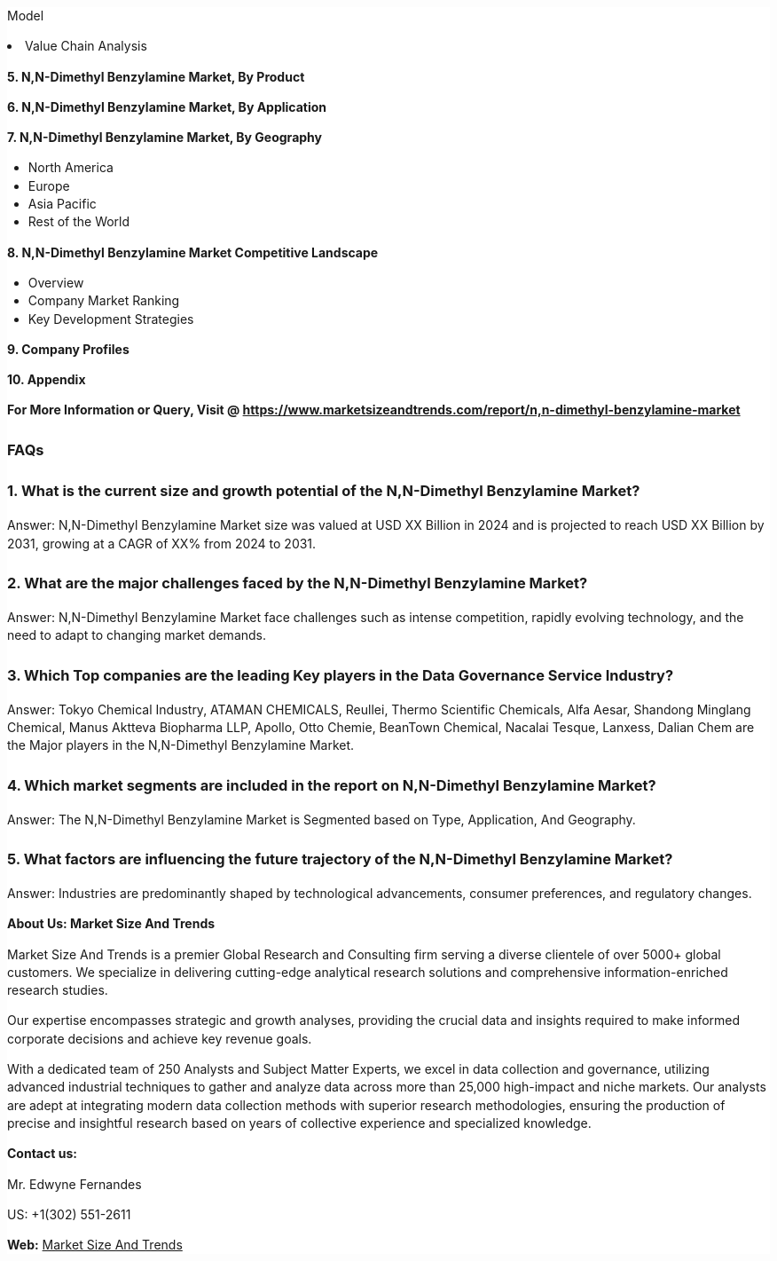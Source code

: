 Model</span></li><li><span class="">Value Chain Analysis</span></li></ul></div><div class="" data-test-id=""><p><strong><span class="">5. N,N-Dimethyl Benzylamine Market, By Product</span></strong></p></div><div class="" data-test-id=""><p><strong><span class="">6. N,N-Dimethyl Benzylamine Market, By Application</span></strong></p></div><div class="" data-test-id=""><p><strong><span class="">7. N,N-Dimethyl Benzylamine Market, By Geography</span></strong></p></div><div class="" data-test-id=""><ul><li><span class="">North America</span></li><li><span class="">Europe</span></li><li><span class="">Asia Pacific</span></li><li><span class="">Rest of the World</span></li></ul></div><div class="" data-test-id=""><p><strong><span class="">8. N,N-Dimethyl Benzylamine Market Competitive Landscape</span></strong></p></div><div class="" data-test-id=""><ul><li><span class="">Overview</span></li><li><span class="">Company Market Ranking</span></li><li><span class="">Key Development Strategies</span></li></ul></div><div class="" data-test-id=""><p><strong><span class="">9. Company Profiles</span></strong></p></div><div class="" data-test-id=""><p><strong><span class="">10. Appendix</span></strong></p></div><div class="" data-test-id=""><p><strong><span class="">For More Information or Query, Visit @ <a href="https://www.marketsizeandtrends.com/report/n,n-dimethyl-benzylamine-market" target="_blank">https://www.marketsizeandtrends.com/report/n,n-dimethyl-benzylamine-market</a></span></strong></p></div><div class="" data-test-id=""><div class="article-main__content" data-test-id="publishing-text-block"><h3><strong><span class="">FAQs</span></strong></h3></div><div class="article-main__content" data-test-id="publishing-text-block"><h3><span class="">1. What is the current size and growth potential of the N,N-Dimethyl Benzylamine Market?</span></h3></div><div class="article-main__content" data-test-id="publishing-text-block"><p><span class="font-[700]">Answer</span><span class="">: N,N-Dimethyl Benzylamine Market size was valued at USD XX Billion in 2024 and is projected to reach USD XX Billion by 2031, growing at a CAGR of XX% from 2024 to 2031.</span></p></div><div class="article-main__content" data-test-id="publishing-text-block"><h3><span class="">2. What are the major challenges faced by the N,N-Dimethyl Benzylamine Market?</span></h3></div><div class="article-main__content" data-test-id="publishing-text-block"><p><span class="font-[700]">Answer</span><span class="">: N,N-Dimethyl Benzylamine Market face challenges such as intense competition, rapidly evolving technology, and the need to adapt to changing market demands.</span></p></div><div class="article-main__content" data-test-id="publishing-text-block"><h3><span class="">3. Which Top companies are the leading Key players in the Data Governance Service Industry?</span></h3></div><div class="article-main__content" data-test-id="publishing-text-block"><p><span class="font-[700]">Answer</span><span class="">: Tokyo Chemical Industry, ATAMAN CHEMICALS, Reullei, Thermo Scientific Chemicals, Alfa Aesar, Shandong Minglang Chemical, Manus Aktteva Biopharma LLP, Apollo, Otto Chemie, BeanTown Chemical, Nacalai Tesque, Lanxess, Dalian Chem are the Major players in the N,N-Dimethyl Benzylamine Market.</span></p></div><div class="article-main__content" data-test-id="publishing-text-block"><h3><span class="">4. Which market segments are included in the report on N,N-Dimethyl Benzylamine Market?</span></h3></div><div class="article-main__content" data-test-id="publishing-text-block"><p><span class="font-[700]">Answer</span><span class="">: The N,N-Dimethyl Benzylamine Market is Segmented based on Type, Application, And Geography.</span></p></div><div class="article-main__content" data-test-id="publishing-text-block"><h3><span class="">5. What factors are influencing the future trajectory of the N,N-Dimethyl Benzylamine Market?</span></h3></div><div class="article-main__content" data-test-id="publishing-text-block"><p><span class="font-[700]">Answer:</span><span class="">&nbsp;Industries are predominantly shaped by technological advancements, consumer preferences, and regulatory changes.</span></p></div><p><strong><span class="">About Us: Market Size And Trends</span></strong></p></div><div class="" data-test-id=""><p><span class="">Market Size And Trends is a premier Global Research and Consulting firm serving a diverse clientele of over 5000+ global customers. We specialize in delivering cutting-edge analytical research solutions and comprehensive information-enriched research studies.</span></p></div><div class="" data-test-id=""><p><span class="">Our expertise encompasses strategic and growth analyses, providing the crucial data and insights required to make informed corporate decisions and achieve key revenue goals.</span></p></div><div class="" data-test-id=""><p><span class="">With a dedicated team of 250 Analysts and Subject Matter Experts, we excel in data collection and governance, utilizing advanced industrial techniques to gather and analyze data across more than 25,000 high-impact and niche markets. Our analysts are adept at integrating modern data collection methods with superior research methodologies, ensuring the production of precise and insightful research based on years of collective experience and specialized knowledge.</span></p></div><div class="" data-test-id=""><p><strong><span class="">Contact us:</span></strong></p></div><div class="" data-test-id=""><p><span class="">Mr. Edwyne Fernandes</span></p></div><div class="" data-test-id=""><p><span class="">US: +1(302) 551-2611<br /></span></p><p><span class=""><strong>Web:</strong> <a href="https://www.marketsizeandtrends.com/" target="_blank">Market Size And Trends</a></span></p></div>
